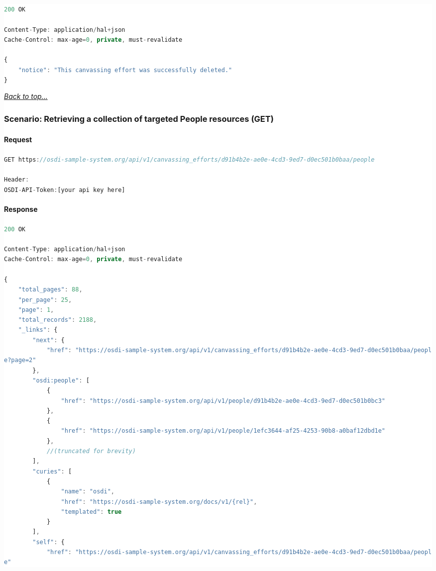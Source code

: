 ```javascript
200 OK

Content-Type: application/hal+json
Cache-Control: max-age=0, private, must-revalidate

{
    "notice": "This canvassing effort was successfully deleted."
}
```

_[Back to top...](#)_

### Scenario: Retrieving a collection of targeted People resources (GET)


#### Request

```javascript
GET https://osdi-sample-system.org/api/v1/canvassing_efforts/d91b4b2e-ae0e-4cd3-9ed7-d0ec501b0baa/people

Header:
OSDI-API-Token:[your api key here]
```

#### Response

```javascript
200 OK

Content-Type: application/hal+json
Cache-Control: max-age=0, private, must-revalidate

{
    "total_pages": 88,
    "per_page": 25,
    "page": 1,
    "total_records": 2188,
    "_links": {
        "next": {
            "href": "https://osdi-sample-system.org/api/v1/canvassing_efforts/d91b4b2e-ae0e-4cd3-9ed7-d0ec501b0baa/people?page=2"
        },
        "osdi:people": [
            {
                "href": "https://osdi-sample-system.org/api/v1/people/d91b4b2e-ae0e-4cd3-9ed7-d0ec501b0bc3"
            },
            {
                "href": "https://osdi-sample-system.org/api/v1/people/1efc3644-af25-4253-90b8-a0baf12dbd1e"
            },
            //(truncated for brevity)
        ],
        "curies": [
            {
                "name": "osdi",
                "href": "https://osdi-sample-system.org/docs/v1/{rel}",
                "templated": true
            }
        ],
        "self": {
            "href": "https://osdi-sample-system.org/api/v1/canvassing_efforts/d91b4b2e-ae0e-4cd3-9ed7-d0ec501b0baa/people"
```